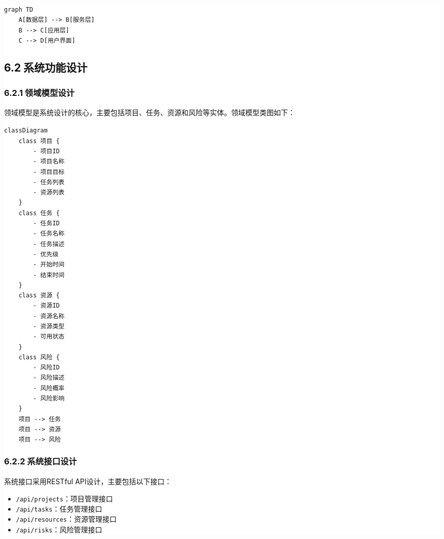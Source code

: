 ```mermaid
graph TD
    A[数据层] --> B[服务层]
    B --> C[应用层]
    C --> D[用户界面]
```

## 6.2 系统功能设计

### 6.2.1 领域模型设计
领域模型是系统设计的核心，主要包括项目、任务、资源和风险等实体。领域模型类图如下：

```mermaid
classDiagram
    class 项目 {
        - 项目ID
        - 项目名称
        - 项目目标
        - 任务列表
        - 资源列表
    }
    class 任务 {
        - 任务ID
        - 任务名称
        - 任务描述
        - 优先级
        - 开始时间
        - 结束时间
    }
    class 资源 {
        - 资源ID
        - 资源名称
        - 资源类型
        - 可用状态
    }
    class 风险 {
        - 风险ID
        - 风险描述
        - 风险概率
        - 风险影响
    }
    项目 --> 任务
    项目 --> 资源
    项目 --> 风险
```

### 6.2.2 系统接口设计
系统接口采用RESTful API设计，主要包括以下接口：

- `/api/projects`：项目管理接口
- `/api/tasks`：任务管理接口
- `/api/resources`：资源管理接口
- `/api/risks`：风险管理接口
